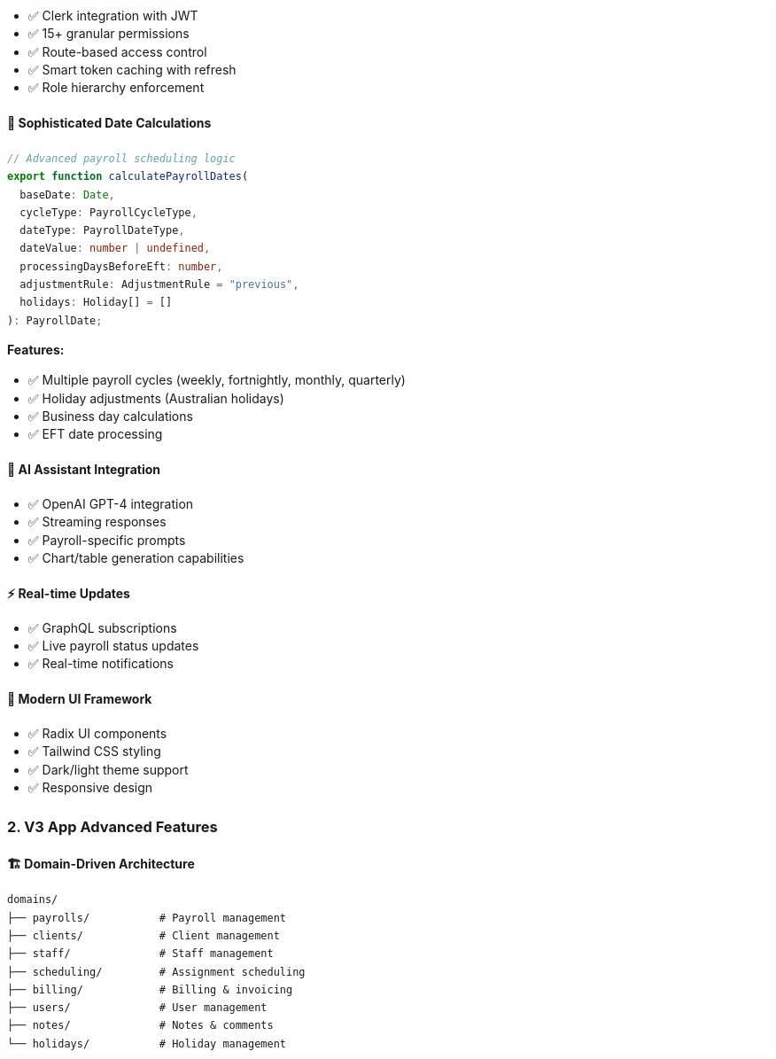 - ✅ Clerk integration with JWT
- ✅ 15+ granular permissions
- ✅ Route-based access control
- ✅ Smart token caching with refresh
- ✅ Role hierarchy enforcement

#### **📅 Sophisticated Date Calculations**

```typescript
// Advanced payroll scheduling logic
export function calculatePayrollDates(
  baseDate: Date,
  cycleType: PayrollCycleType,
  dateType: PayrollDateType,
  dateValue: number | undefined,
  processingDaysBeforeEft: number,
  adjustmentRule: AdjustmentRule = "previous",
  holidays: Holiday[] = []
): PayrollDate;
```

**Features:**

- ✅ Multiple payroll cycles (weekly, fortnightly, monthly, quarterly)
- ✅ Holiday adjustments (Australian holidays)
- ✅ Business day calculations
- ✅ EFT date processing

#### **🤖 AI Assistant Integration**

- ✅ OpenAI GPT-4 integration
- ✅ Streaming responses
- ✅ Payroll-specific prompts
- ✅ Chart/table generation capabilities

#### **⚡ Real-time Updates**

- ✅ GraphQL subscriptions
- ✅ Live payroll status updates
- ✅ Real-time notifications

#### **🎨 Modern UI Framework**

- ✅ Radix UI components
- ✅ Tailwind CSS styling
- ✅ Dark/light theme support
- ✅ Responsive design

### **2. V3 App Advanced Features**

#### **🏗️ Domain-Driven Architecture**

```
domains/
├── payrolls/           # Payroll management
├── clients/            # Client management
├── staff/              # Staff management
├── scheduling/         # Assignment scheduling
├── billing/            # Billing & invoicing
├── users/              # User management
├── notes/              # Notes & comments
└── holidays/           # Holiday management
```
